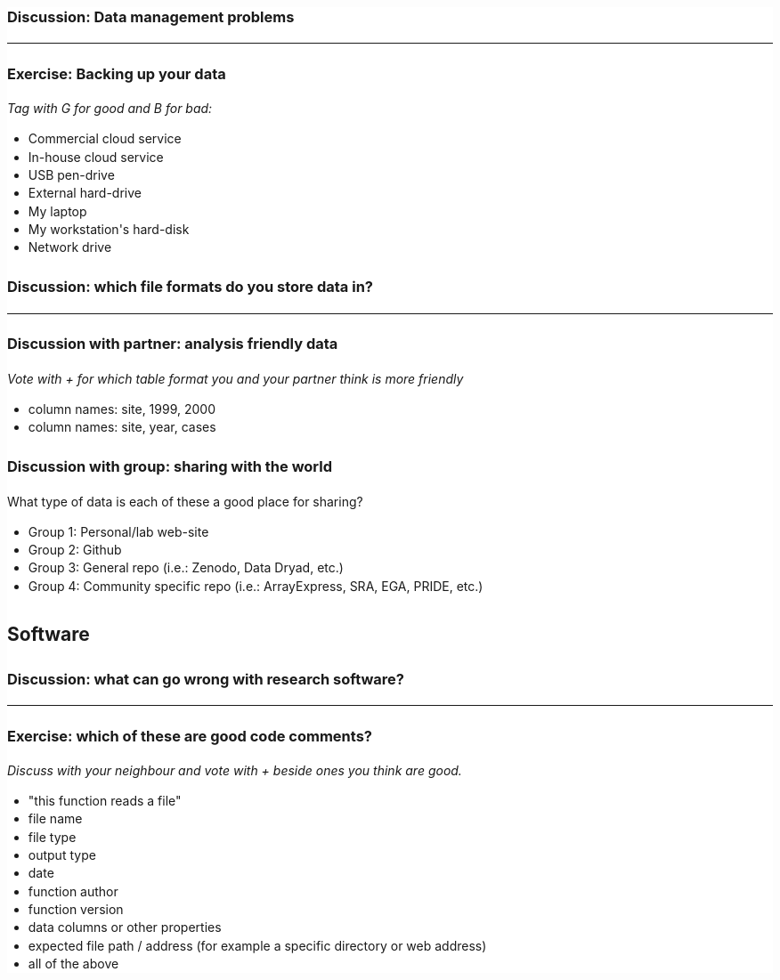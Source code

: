 ### Discussion: Data management problems

- - - 
### Exercise: Backing up your data

*Tag with G for good and B for bad:*

- Commercial cloud service
- In-house cloud service
- USB pen-drive
- External hard-drive
- My laptop
- My workstation's hard-disk
- Network drive

### Discussion: which file formats do you store data in?

- - - 
### Discussion with partner: analysis friendly data

*Vote with + for which table format you and your partner think is more friendly*

- column names: site, 1999, 2000
- column names: site, year, cases

### Discussion with group: sharing with the world

What type of data is each of these a good place for sharing?

- Group 1: Personal/lab web-site
- Group 2: Github
- Group 3: General repo (i.e.: Zenodo, Data Dryad, etc.)
- Group 4: Community specific repo (i.e.: ArrayExpress, SRA, EGA, PRIDE, etc.)

## Software

### Discussion: what can go wrong with research software?

- - - 
### Exercise: which of these are good code comments?

*Discuss with your neighbour and vote with + beside ones you think are good.*

- "this function reads a file"
- file name
- file type
- output type
- date
- function author
- function version
- data columns or other properties
- expected file path / address (for example a specific directory or web address)
- all of the above
